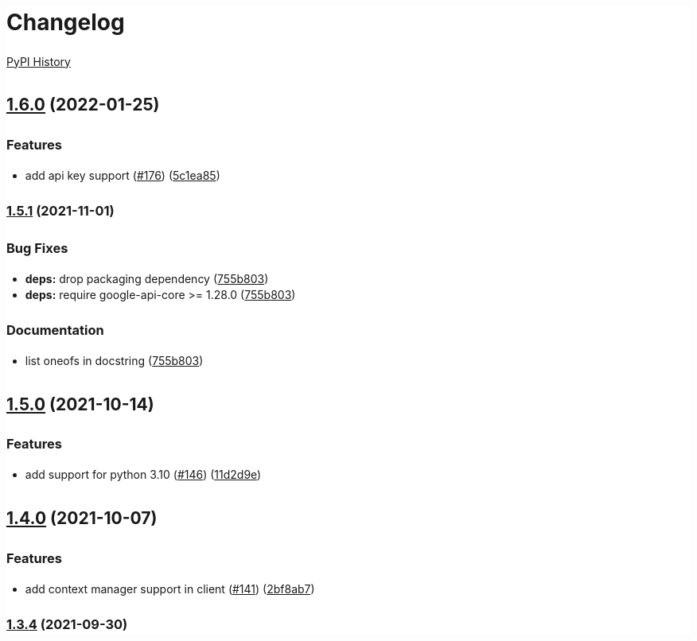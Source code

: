 # Changelog

[PyPI History][1]

[1]: https://pypi.org/project/google-cloud-trace/#history

## [1.6.0](https://github.com/googleapis/python-trace/compare/v1.5.1...v1.6.0) (2022-01-25)


### Features

* add api key support ([#176](https://github.com/googleapis/python-trace/issues/176)) ([5c1ea85](https://github.com/googleapis/python-trace/commit/5c1ea8505ba5dbbf9d0d544db95e14bd63e1be53))

### [1.5.1](https://www.github.com/googleapis/python-trace/compare/v1.5.0...v1.5.1) (2021-11-01)


### Bug Fixes

* **deps:** drop packaging dependency ([755b803](https://www.github.com/googleapis/python-trace/commit/755b8033a5e43490eda443e8ac6817f0d14ecc85))
* **deps:** require google-api-core >= 1.28.0 ([755b803](https://www.github.com/googleapis/python-trace/commit/755b8033a5e43490eda443e8ac6817f0d14ecc85))


### Documentation

* list oneofs in docstring ([755b803](https://www.github.com/googleapis/python-trace/commit/755b8033a5e43490eda443e8ac6817f0d14ecc85))

## [1.5.0](https://www.github.com/googleapis/python-trace/compare/v1.4.0...v1.5.0) (2021-10-14)


### Features

* add support for python 3.10 ([#146](https://www.github.com/googleapis/python-trace/issues/146)) ([11d2d9e](https://www.github.com/googleapis/python-trace/commit/11d2d9ec1a615600caca6c3e03a28ceac567452f))

## [1.4.0](https://www.github.com/googleapis/python-trace/compare/v1.3.4...v1.4.0) (2021-10-07)


### Features

* add context manager support in client ([#141](https://www.github.com/googleapis/python-trace/issues/141)) ([2bf8ab7](https://www.github.com/googleapis/python-trace/commit/2bf8ab7c0ac288feb63cbd84ed1826f996136200))

### [1.3.4](https://www.github.com/googleapis/python-trace/compare/v1.3.3...v1.3.4) (2021-09-30)
